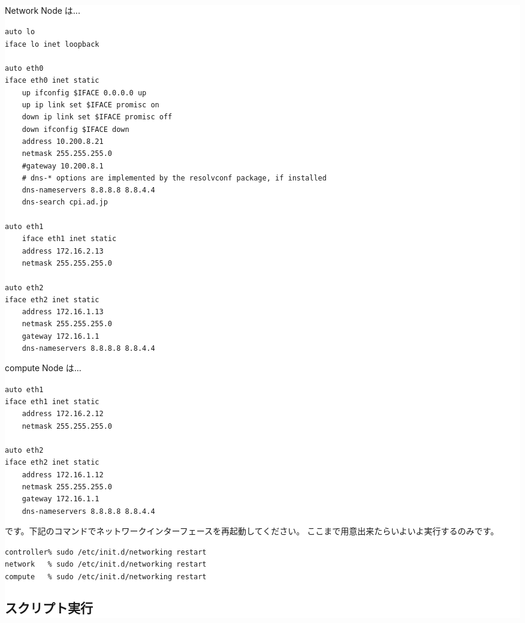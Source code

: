 Network Node は...

    auto lo
    iface lo inet loopback
    
    auto eth0
    iface eth0 inet static
        up ifconfig $IFACE 0.0.0.0 up
        up ip link set $IFACE promisc on
        down ip link set $IFACE promisc off
        down ifconfig $IFACE down
        address 10.200.8.21
        netmask 255.255.255.0
        #gateway 10.200.8.1
        # dns-* options are implemented by the resolvconf package, if installed
        dns-nameservers 8.8.8.8 8.8.4.4
        dns-search cpi.ad.jp
    
    auto eth1
        iface eth1 inet static
        address 172.16.2.13
        netmask 255.255.255.0
    
    auto eth2
    iface eth2 inet static
        address 172.16.1.13
        netmask 255.255.255.0
        gateway 172.16.1.1
        dns-nameservers 8.8.8.8 8.8.4.4

compute Node は...

    auto eth1
    iface eth1 inet static
        address 172.16.2.12
        netmask 255.255.255.0
    
    auto eth2
    iface eth2 inet static
        address 172.16.1.12
        netmask 255.255.255.0
        gateway 172.16.1.1
        dns-nameservers 8.8.8.8 8.8.4.4

です。下記のコマンドでネットワークインターフェースを再起動してください。
ここまで用意出来たらいよいよ実行するのみです。

    controller% sudo /etc/init.d/networking restart
    network   % sudo /etc/init.d/networking restart
    compute   % sudo /etc/init.d/networking restart

スクリプト実行
----
